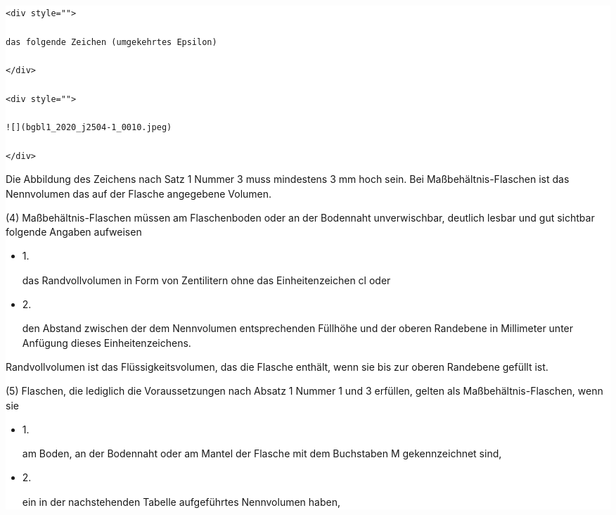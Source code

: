     <div style="">
    
    das folgende Zeichen (umgekehrtes Epsilon)
    
    </div>
    
    <div style="">
    
    ![](bgbl1_2020_j2504-1_0010.jpeg)
    
    </div>

Die Abbildung des Zeichens nach Satz 1 Nummer 3 muss mindestens 3 mm
hoch sein. Bei Maßbehältnis-Flaschen ist das Nennvolumen das auf der
Flasche angegebene Volumen.

</div>

<div class="jurAbsatz">

(4) Maßbehältnis-Flaschen müssen am Flaschenboden oder an der Bodennaht
unverwischbar, deutlich lesbar und gut sichtbar folgende Angaben
aufweisen

  - 1\.
    
    <div style="">
    
    das Randvollvolumen in Form von Zentilitern ohne das
    Einheitenzeichen cl oder
    
    </div>

  - 2\.
    
    <div style="">
    
    den Abstand zwischen der dem Nennvolumen entsprechenden Füllhöhe und
    der oberen Randebene in Millimeter unter Anfügung dieses
    Einheitenzeichens.
    
    </div>

Randvollvolumen ist das Flüssigkeitsvolumen, das die Flasche enthält,
wenn sie bis zur oberen Randebene gefüllt ist.

</div>

<div class="jurAbsatz">

(5) Flaschen, die lediglich die Voraussetzungen nach Absatz 1 Nummer 1
und 3 erfüllen, gelten als Maßbehältnis-Flaschen, wenn sie

  - 1\.
    
    <div style="">
    
    am Boden, an der Bodennaht oder am Mantel der Flasche mit dem
    Buchstaben M gekennzeichnet sind,
    
    </div>

  - 2\.
    
    <div style="">
    
    ein in der nachstehenden Tabelle aufgeführtes Nennvolumen haben,
    
